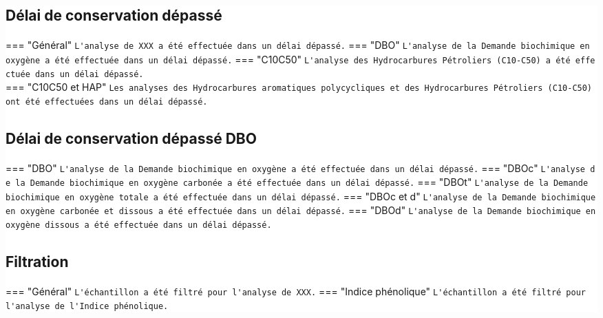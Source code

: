 ## Délai de conservation dépassé

=== "Général"
    ```
    L'analyse de XXX a été effectuée dans un délai dépassé.
    ```
=== "DBO"
    ```
    L'analyse de la Demande biochimique en oxygène a été effectuée dans un délai dépassé.
    ```
=== "C10C50"
    ```
    L'analyse des Hydrocarbures Pétroliers (C10-C50) a été effectuée dans un délai dépassé.
    ```    
=== "C10C50 et HAP"
    ```
    Les analyses des Hydrocarbures aromatiques polycycliques et des Hydrocarbures Pétroliers (C10-C50) ont été effectuées dans un délai dépassé.
    ```
## Délai de conservation dépassé DBO

=== "DBO"
    ```
    L'analyse de la Demande biochimique en oxygène a été effectuée dans un délai dépassé.
    ```
=== "DBOc"
    ```
    L'analyse de la Demande biochimique en oxygène carbonée a été effectuée dans un délai dépassé.
    ```
=== "DBOt"
    ```
    L'analyse de la Demande biochimique en oxygène totale a été effectuée dans un délai dépassé.
    ```
=== "DBOc et d"
    ```
    L'analyse de la Demande biochimique en oxygène carbonée et dissous a été effectuée dans un délai dépassé.
    ```
=== "DBOd"
    ```
    L'analyse de la Demande biochimique en oxygène dissous a été effectuée dans un délai dépassé.
    ```


## Filtration
=== "Général"
    ```
    L'échantillon a été filtré pour l'analyse de XXX.
    ```
=== "Indice phénolique"
    ```
    L'échantillon a été filtré pour l'analyse de l'Indice phénolique.
    ```
